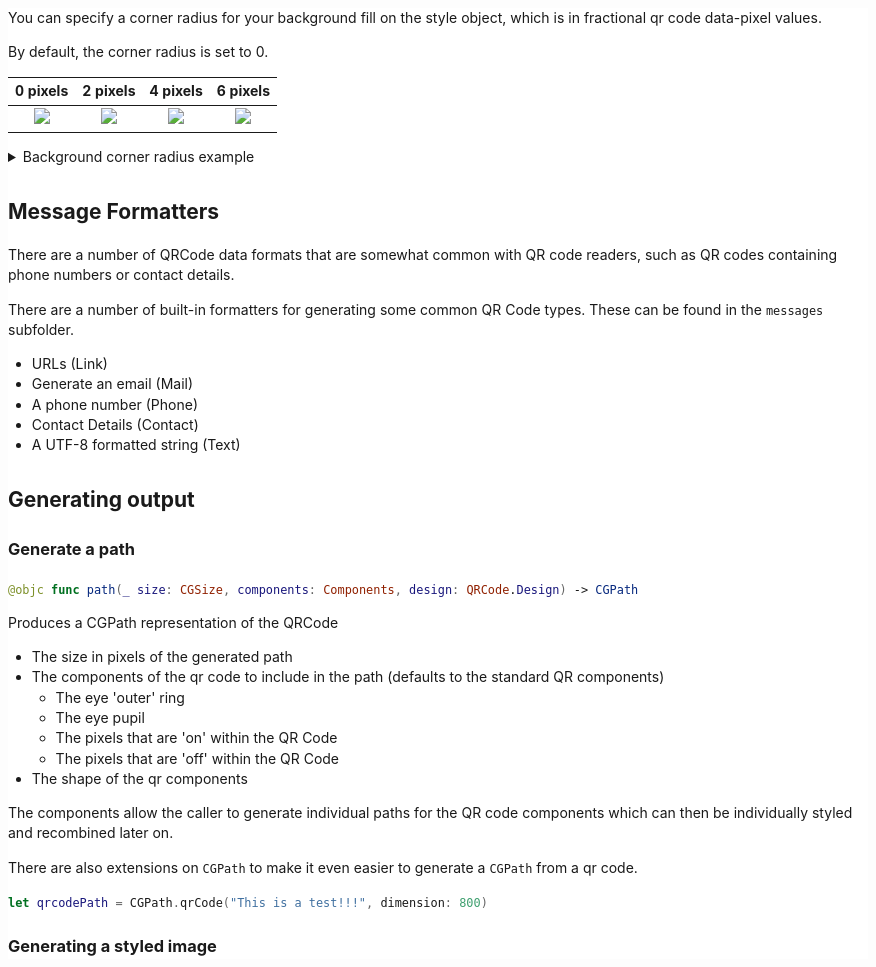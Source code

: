 You can specify a corner radius for your background fill on the style object, which is in fractional qr code data-pixel values.

By default, the corner radius is set to 0.

| 0 pixels | 2 pixels | 4 pixels | 6 pixels |
|:--------:|:--------:|:--------:|:--------:|
| <a href="./Art/images/quiet-space-0.png"><img src="./Art/images/corner-radius-0.png" width="150"/></a> | <a href="./Art/images/quiet-space-0.png"><img src="./Art/images/corner-radius-2.png" width="150"/></a> | <a href="./Art/images/quiet-space-0.png"><img src="./Art/images/corner-radius-4.png" width="150"/></a> | <a href="./Art/images/quiet-space-0.png"><img src="./Art/images/corner-radius-6.png" width="150"/></a> |

<details><summary>Background corner radius example</summary></details>

## Message Formatters

There are a number of QRCode data formats that are somewhat common with QR code readers, such as QR codes 
containing phone numbers or contact details.

There are a number of built-in formatters for generating some common QR Code types. These can be found in the `messages` subfolder.

* URLs (Link)
* Generate an email (Mail)
* A phone number (Phone)
* Contact Details (Contact)
* A UTF-8 formatted string (Text)

## Generating output

### Generate a path

```swift
@objc func path(_ size: CGSize, components: Components, design: QRCode.Design) -> CGPath
```

Produces a CGPath representation of the QRCode

* The size in pixels of the generated path
* The components of the qr code to include in the path (defaults to the standard QR components)
   * The eye 'outer' ring
   * The eye pupil
   * The pixels that are 'on' within the QR Code
   * The pixels that are 'off' within the QR Code
* The shape of the qr components

The components allow the caller to generate individual paths for the QR code components which can then be individually styled and recombined later on. 

There are also extensions on `CGPath` to make it even easier to generate a `CGPath` from a qr code.

```swift
let qrcodePath = CGPath.qrCode("This is a test!!!", dimension: 800)
```

### Generating a styled image
